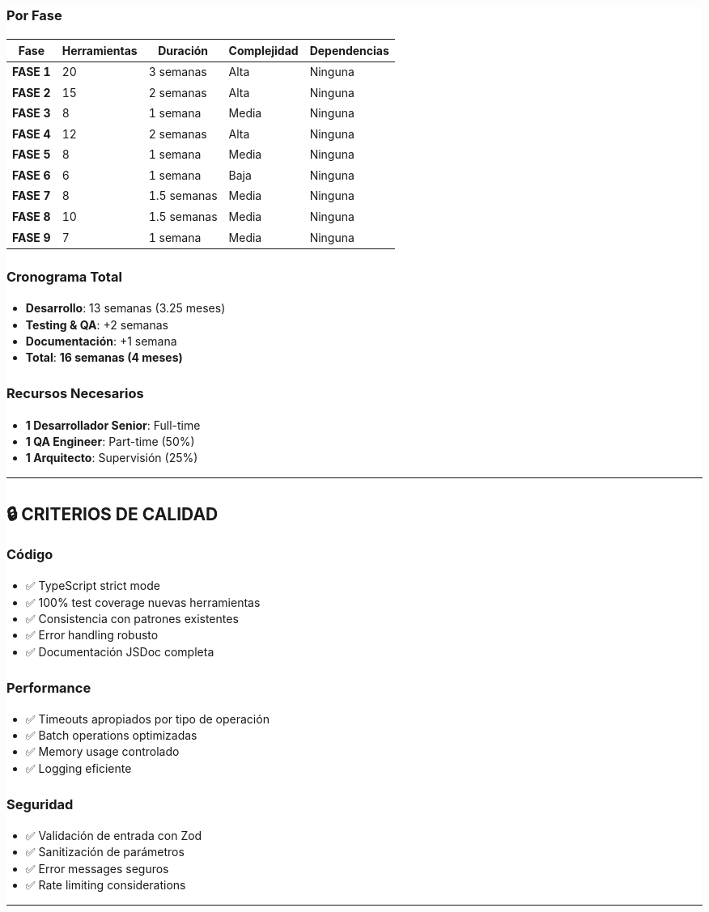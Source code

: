 ### **Por Fase**
| Fase | Herramientas | Duración | Complejidad | Dependencias |
|------|--------------|-----------|-------------|--------------|
| **FASE 1** | 20 | 3 semanas | Alta | Ninguna |
| **FASE 2** | 15 | 2 semanas | Alta | Ninguna |
| **FASE 3** | 8 | 1 semana | Media | Ninguna |
| **FASE 4** | 12 | 2 semanas | Alta | Ninguna |
| **FASE 5** | 8 | 1 semana | Media | Ninguna |
| **FASE 6** | 6 | 1 semana | Baja | Ninguna |
| **FASE 7** | 8 | 1.5 semanas | Media | Ninguna |
| **FASE 8** | 10 | 1.5 semanas | Media | Ninguna |
| **FASE 9** | 7 | 1 semana | Media | Ninguna |

### **Cronograma Total**
- **Desarrollo**: 13 semanas (3.25 meses)
- **Testing & QA**: +2 semanas
- **Documentación**: +1 semana
- **Total**: **16 semanas (4 meses)**

### **Recursos Necesarios**
- **1 Desarrollador Senior**: Full-time
- **1 QA Engineer**: Part-time (50%)
- **1 Arquitecto**: Supervisión (25%)

---

## 🔒 CRITERIOS DE CALIDAD

### **Código**
- ✅ TypeScript strict mode
- ✅ 100% test coverage nuevas herramientas
- ✅ Consistencia con patrones existentes
- ✅ Error handling robusto
- ✅ Documentación JSDoc completa

### **Performance**
- ✅ Timeouts apropiados por tipo de operación
- ✅ Batch operations optimizadas
- ✅ Memory usage controlado
- ✅ Logging eficiente

### **Seguridad**
- ✅ Validación de entrada con Zod
- ✅ Sanitización de parámetros
- ✅ Error messages seguros
- ✅ Rate limiting considerations

---